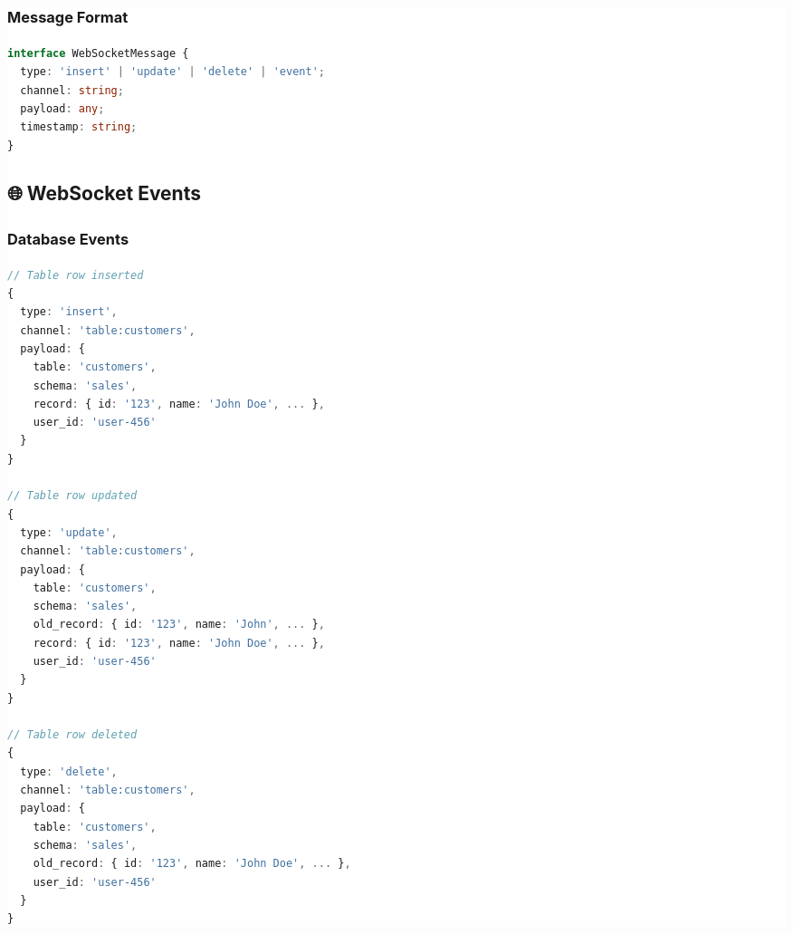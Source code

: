 ### Message Format

```typescript
interface WebSocketMessage {
  type: 'insert' | 'update' | 'delete' | 'event';
  channel: string;
  payload: any;
  timestamp: string;
}
```

## 🌐 WebSocket Events

### Database Events

```typescript
// Table row inserted
{
  type: 'insert',
  channel: 'table:customers',
  payload: {
    table: 'customers',
    schema: 'sales',
    record: { id: '123', name: 'John Doe', ... },
    user_id: 'user-456'
  }
}

// Table row updated
{
  type: 'update', 
  channel: 'table:customers',
  payload: {
    table: 'customers',
    schema: 'sales',
    old_record: { id: '123', name: 'John', ... },
    record: { id: '123', name: 'John Doe', ... },
    user_id: 'user-456'
  }
}

// Table row deleted
{
  type: 'delete',
  channel: 'table:customers', 
  payload: {
    table: 'customers',
    schema: 'sales',
    old_record: { id: '123', name: 'John Doe', ... },
    user_id: 'user-456'
  }
}
```
